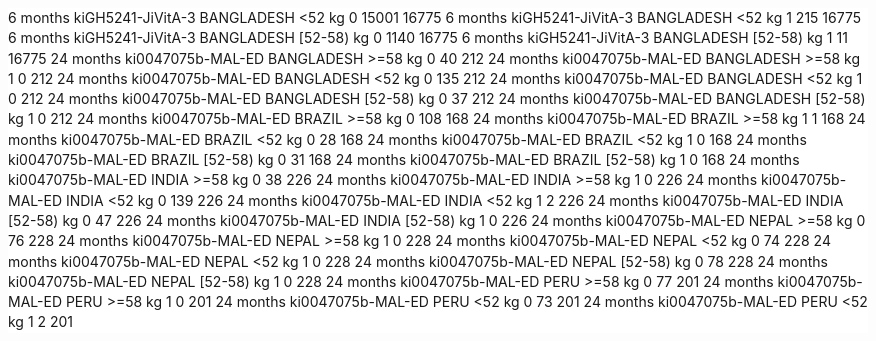 6 months    kiGH5241-JiVitA-3          BANGLADESH                     <52 kg              0    15001   16775
6 months    kiGH5241-JiVitA-3          BANGLADESH                     <52 kg              1      215   16775
6 months    kiGH5241-JiVitA-3          BANGLADESH                     [52-58) kg          0     1140   16775
6 months    kiGH5241-JiVitA-3          BANGLADESH                     [52-58) kg          1       11   16775
24 months   ki0047075b-MAL-ED          BANGLADESH                     >=58 kg             0       40     212
24 months   ki0047075b-MAL-ED          BANGLADESH                     >=58 kg             1        0     212
24 months   ki0047075b-MAL-ED          BANGLADESH                     <52 kg              0      135     212
24 months   ki0047075b-MAL-ED          BANGLADESH                     <52 kg              1        0     212
24 months   ki0047075b-MAL-ED          BANGLADESH                     [52-58) kg          0       37     212
24 months   ki0047075b-MAL-ED          BANGLADESH                     [52-58) kg          1        0     212
24 months   ki0047075b-MAL-ED          BRAZIL                         >=58 kg             0      108     168
24 months   ki0047075b-MAL-ED          BRAZIL                         >=58 kg             1        1     168
24 months   ki0047075b-MAL-ED          BRAZIL                         <52 kg              0       28     168
24 months   ki0047075b-MAL-ED          BRAZIL                         <52 kg              1        0     168
24 months   ki0047075b-MAL-ED          BRAZIL                         [52-58) kg          0       31     168
24 months   ki0047075b-MAL-ED          BRAZIL                         [52-58) kg          1        0     168
24 months   ki0047075b-MAL-ED          INDIA                          >=58 kg             0       38     226
24 months   ki0047075b-MAL-ED          INDIA                          >=58 kg             1        0     226
24 months   ki0047075b-MAL-ED          INDIA                          <52 kg              0      139     226
24 months   ki0047075b-MAL-ED          INDIA                          <52 kg              1        2     226
24 months   ki0047075b-MAL-ED          INDIA                          [52-58) kg          0       47     226
24 months   ki0047075b-MAL-ED          INDIA                          [52-58) kg          1        0     226
24 months   ki0047075b-MAL-ED          NEPAL                          >=58 kg             0       76     228
24 months   ki0047075b-MAL-ED          NEPAL                          >=58 kg             1        0     228
24 months   ki0047075b-MAL-ED          NEPAL                          <52 kg              0       74     228
24 months   ki0047075b-MAL-ED          NEPAL                          <52 kg              1        0     228
24 months   ki0047075b-MAL-ED          NEPAL                          [52-58) kg          0       78     228
24 months   ki0047075b-MAL-ED          NEPAL                          [52-58) kg          1        0     228
24 months   ki0047075b-MAL-ED          PERU                           >=58 kg             0       77     201
24 months   ki0047075b-MAL-ED          PERU                           >=58 kg             1        0     201
24 months   ki0047075b-MAL-ED          PERU                           <52 kg              0       73     201
24 months   ki0047075b-MAL-ED          PERU                           <52 kg              1        2     201